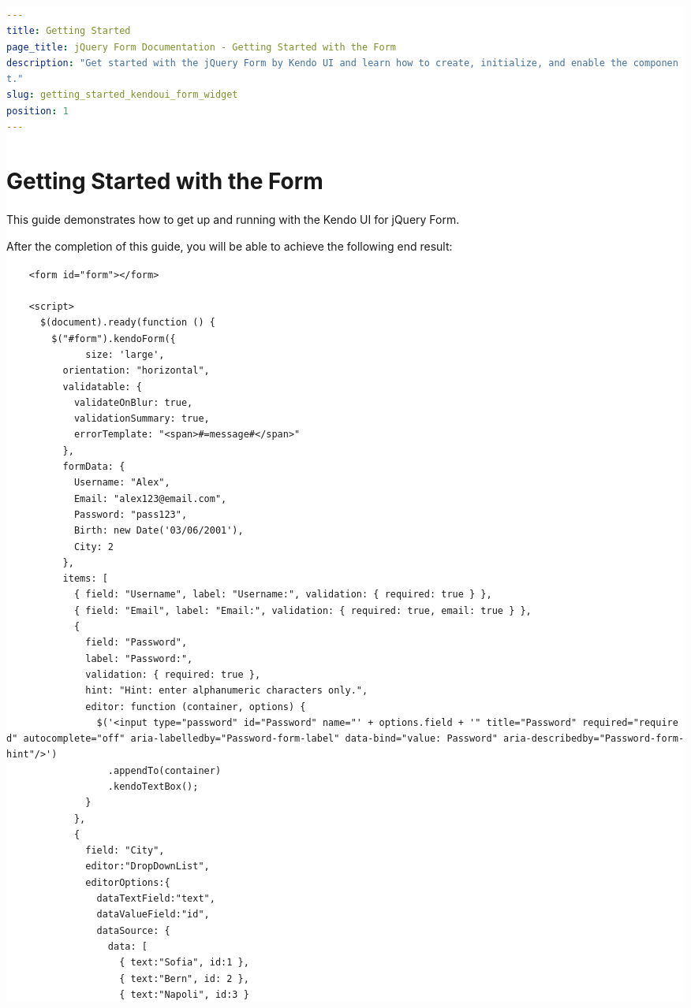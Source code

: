 ```yaml
---
title: Getting Started
page_title: jQuery Form Documentation - Getting Started with the Form
description: "Get started with the jQuery Form by Kendo UI and learn how to create, initialize, and enable the component."
slug: getting_started_kendoui_form_widget
position: 1
---
```


# Getting Started with the Form

This guide demonstrates how to get up and running with the Kendo UI for jQuery Form.

After the completion of this guide, you will be able to achieve the following end result:

```dojo
    <form id="form"></form>

    <script>
      $(document).ready(function () {
        $("#form").kendoForm({
		      size: 'large',
          orientation: "horizontal",
          validatable: {
            validateOnBlur: true,
            validationSummary: true,
            errorTemplate: "<span>#=message#</span>"
          },
          formData: {
            Username: "Alex",
            Email: "alex123@email.com",
            Password: "pass123",
            Birth: new Date('03/06/2001'),
            City: 2
          },
          items: [ 
            { field: "Username", label: "Username:", validation: { required: true } },
            { field: "Email", label: "Email:", validation: { required: true, email: true } },
            {
              field: "Password",
              label: "Password:",
              validation: { required: true },
              hint: "Hint: enter alphanumeric characters only.",
              editor: function (container, options) {
                $('<input type="password" id="Password" name="' + options.field + '" title="Password" required="required" autocomplete="off" aria-labelledby="Password-form-label" data-bind="value: Password" aria-describedby="Password-form-hint"/>')
                  .appendTo(container)
                  .kendoTextBox();
              }
            },
            {
              field: "City",
              editor:"DropDownList",
              editorOptions:{
                dataTextField:"text",
                dataValueField:"id",
                dataSource: {
                  data: [
                    { text:"Sofia", id:1 },
                    { text:"Bern", id: 2 },
                    { text:"Napoli", id:3 }
```